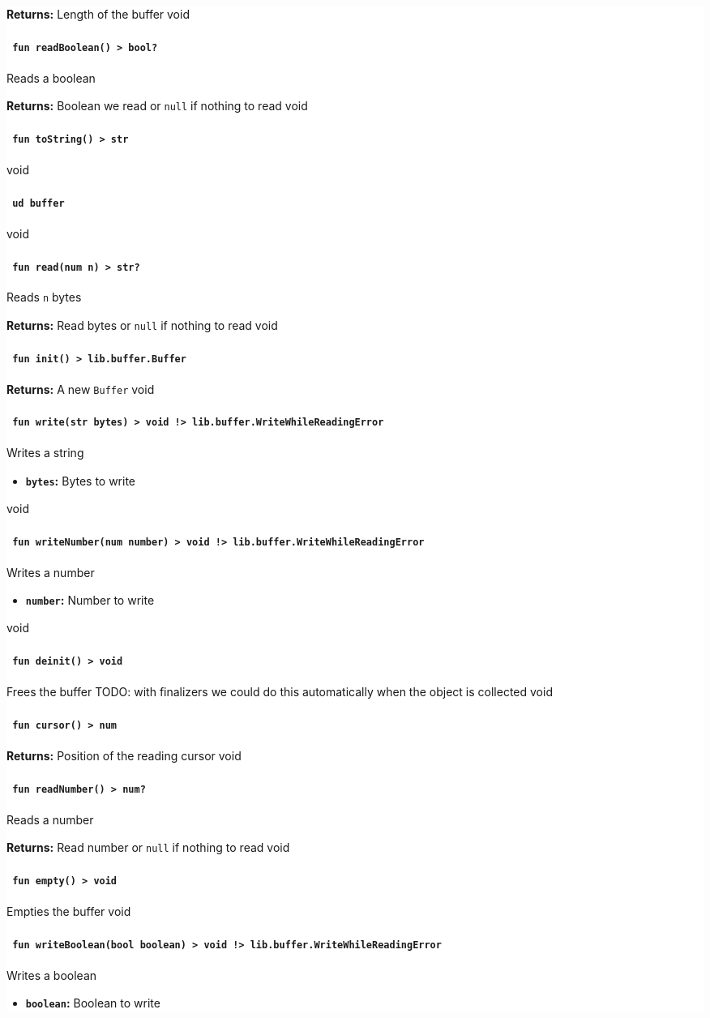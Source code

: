 
**Returns:**  Length of the buffer
void
#### ` fun readBoolean() > bool?`
Reads a boolean

**Returns:**  Boolean we read or `null` if nothing to read
void
#### ` fun toString() > str`

void
#### ` ud buffer`

void
#### ` fun read(num n) > str?`
Reads `n` bytes

**Returns:**  Read bytes or `null` if nothing to read
void
#### ` fun init() > lib.buffer.Buffer`


**Returns:**  A new `Buffer`
void
#### ` fun write(str bytes) > void !> lib.buffer.WriteWhileReadingError`
Writes a string
- **`bytes`:** Bytes to write

void
#### ` fun writeNumber(num number) > void !> lib.buffer.WriteWhileReadingError`
Writes a number
- **`number`:** Number to write

void
#### ` fun deinit() > void`
Frees the buffer TODO: with finalizers we could do this automatically when the object is collected
void
#### ` fun cursor() > num`


**Returns:**  Position of the reading cursor
void
#### ` fun readNumber() > num?`
Reads a number

**Returns:**  Read number or `null` if nothing to read
void
#### ` fun empty() > void`
Empties the buffer
void
#### ` fun writeBoolean(bool boolean) > void !> lib.buffer.WriteWhileReadingError`
Writes a boolean
- **`boolean`:** Boolean to write
